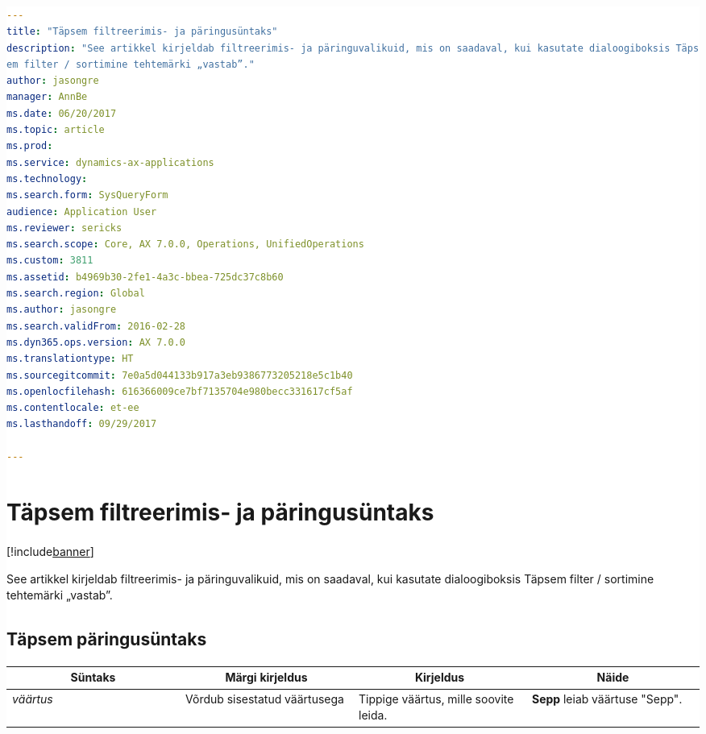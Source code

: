 ```yaml
---
title: "Täpsem filtreerimis- ja päringusüntaks"
description: "See artikkel kirjeldab filtreerimis- ja päringuvalikuid, mis on saadaval, kui kasutate dialoogiboksis Täpsem filter / sortimine tehtemärki „vastab”."
author: jasongre
manager: AnnBe
ms.date: 06/20/2017
ms.topic: article
ms.prod: 
ms.service: dynamics-ax-applications
ms.technology: 
ms.search.form: SysQueryForm
audience: Application User
ms.reviewer: sericks
ms.search.scope: Core, AX 7.0.0, Operations, UnifiedOperations
ms.custom: 3811
ms.assetid: b4969b30-2fe1-4a3c-bbea-725dc37c8b60
ms.search.region: Global
ms.author: jasongre
ms.search.validFrom: 2016-02-28
ms.dyn365.ops.version: AX 7.0.0
ms.translationtype: HT
ms.sourcegitcommit: 7e0a5d044133b917a3eb9386773205218e5c1b40
ms.openlocfilehash: 616366009ce7bf7135704e980becc331617cf5af
ms.contentlocale: et-ee
ms.lasthandoff: 09/29/2017

---
```


# <a name="advanced-filtering-and-query-syntax"></a>Täpsem filtreerimis- ja päringusüntaks

[!include[banner](../includes/banner.md)]


See artikkel kirjeldab filtreerimis- ja päringuvalikuid, mis on saadaval, kui kasutate dialoogiboksis Täpsem filter / sortimine tehtemärki „vastab”.

<a name="advanced-query-syntax"></a>Täpsem päringusüntaks
---------------------

<table>
<colgroup>
<col width="25%" />
<col width="25%" />
<col width="25%" />
<col width="25%" />
</colgroup>
<thead>
<tr class="header">
<th>Süntaks</th>
<th>Märgi kirjeldus</th>
<th>Kirjeldus</th>
<th>Näide</th>
</tr>
</thead>
<tbody>
<tr class="odd">
<td><em>väärtus</em></td>
<td>Võrdub sisestatud väärtusega</td>
<td>Tippige väärtus, mille soovite leida.</td>
<td><strong>Sepp</strong> leiab väärtuse &quot;Sepp&quot;.</td>